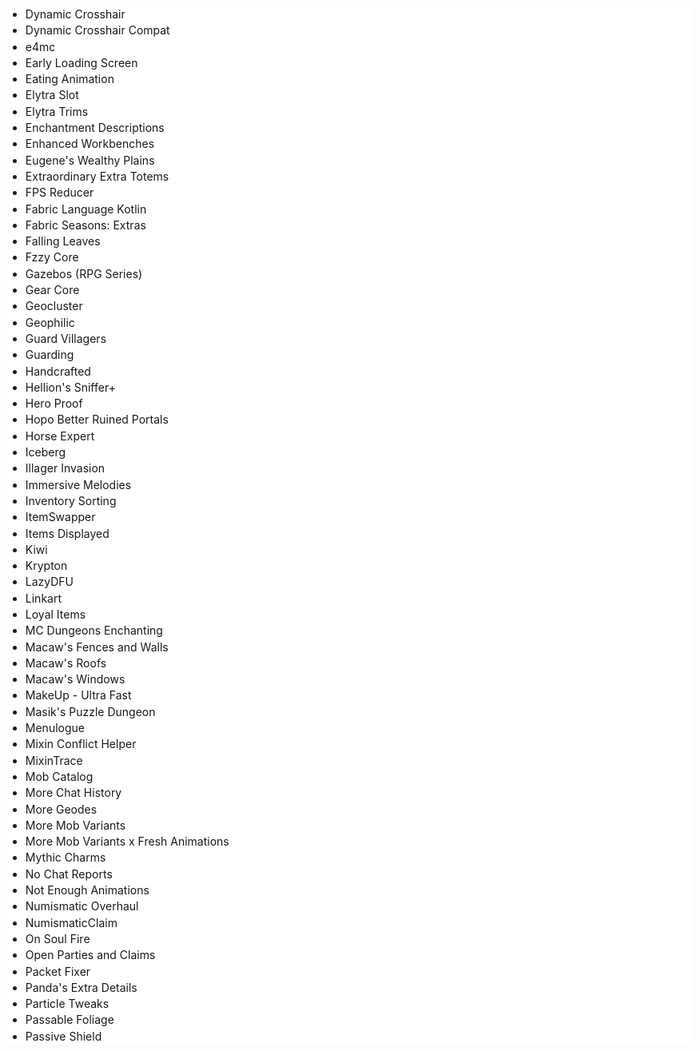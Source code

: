 - Dynamic Crosshair
- Dynamic Crosshair Compat
- e4mc
- Early Loading Screen
- Eating Animation
- Elytra Slot
- Elytra Trims
- Enchantment Descriptions
- Enhanced Workbenches
- Eugene's Wealthy Plains
- Extraordinary Extra Totems
- FPS Reducer
- Fabric Language Kotlin
- Fabric Seasons: Extras
- Falling Leaves
- Fzzy Core
- Gazebos (RPG Series)
- Gear Core
- Geocluster
- Geophilic
- Guard Villagers
- Guarding
- Handcrafted
- Hellion's Sniffer+
- Hero Proof
- Hopo Better Ruined Portals
- Horse Expert
- Iceberg
- Illager Invasion
- Immersive Melodies
- Inventory Sorting
- ItemSwapper
- Items Displayed
- Kiwi
- Krypton
- LazyDFU
- Linkart
- Loyal Items
- MC Dungeons Enchanting
- Macaw's Fences and Walls
- Macaw's Roofs
- Macaw's Windows
- MakeUp - Ultra Fast
- Masik's Puzzle Dungeon
- Menulogue
- Mixin Conflict Helper
- MixinTrace
- Mob Catalog
- More Chat History
- More Geodes
- More Mob Variants
- More Mob Variants x Fresh Animations
- Mythic Charms
- No Chat Reports
- Not Enough Animations
- Numismatic Overhaul
- NumismaticClaim
- On Soul Fire
- Open Parties and Claims
- Packet Fixer
- Panda's Extra Details
- Particle Tweaks
- Passable Foliage
- Passive Shield